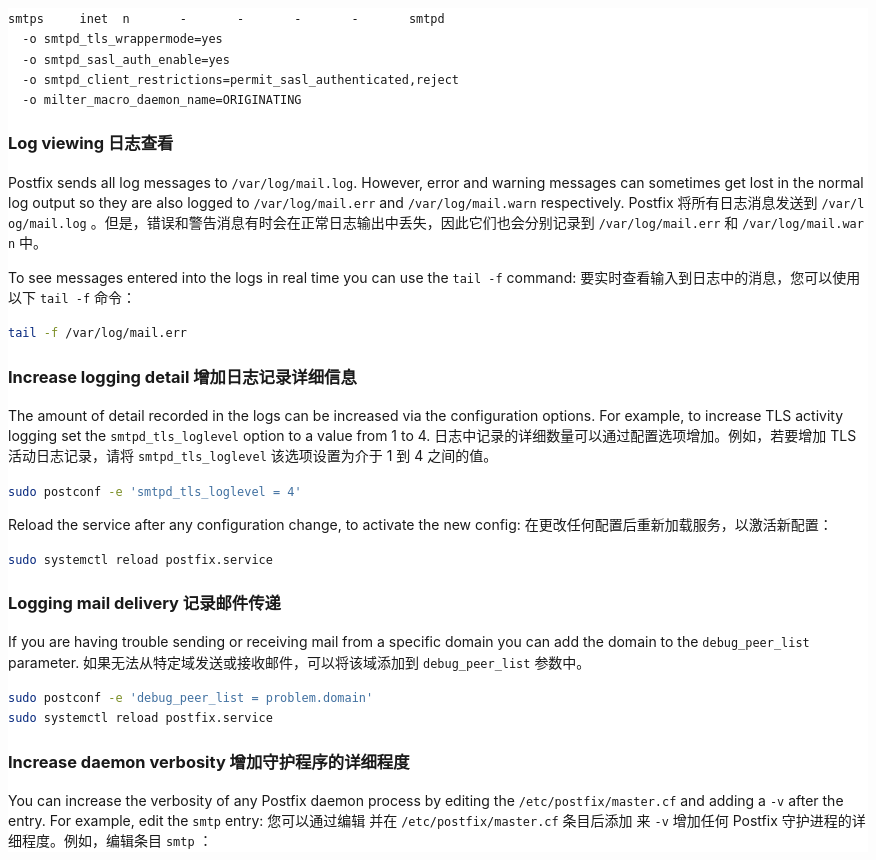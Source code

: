 ```plaintext
smtps     inet  n       -       -       -       -       smtpd
  -o smtpd_tls_wrappermode=yes
  -o smtpd_sasl_auth_enable=yes
  -o smtpd_client_restrictions=permit_sasl_authenticated,reject
  -o milter_macro_daemon_name=ORIGINATING
```

### Log viewing 日志查看

Postfix sends all log messages to `/var/log/mail.log`. However, error and warning messages can sometimes get lost in the normal log output so they are also logged to `/var/log/mail.err` and `/var/log/mail.warn` respectively.
Postfix 将所有日志消息发送到 `/var/log/mail.log` 。但是，错误和警告消息有时会在正常日志输出中丢失，因此它们也会分别记录到 `/var/log/mail.err` 和 `/var/log/mail.warn` 中。

To see messages entered into the logs in real time you can use the `tail -f` command:
要实时查看输入到日志中的消息，您可以使用以下 `tail -f` 命令：

```bash
tail -f /var/log/mail.err
```

### Increase logging detail 增加日志记录详细信息

The amount of detail recorded in the logs can be increased via the  configuration options. For example, to increase TLS activity logging set the `smtpd_tls_loglevel` option to a value from 1 to 4.
日志中记录的详细数量可以通过配置选项增加。例如，若要增加 TLS 活动日志记录，请将 `smtpd_tls_loglevel` 该选项设置为介于 1 到 4 之间的值。

```bash
sudo postconf -e 'smtpd_tls_loglevel = 4'
```

Reload the service after any configuration change, to activate the new config:
在更改任何配置后重新加载服务，以激活新配置：

```bash
sudo systemctl reload postfix.service
```

### Logging mail delivery 记录邮件传递

If you are having trouble sending or receiving mail from a specific domain you can add the domain to the `debug_peer_list` parameter.
如果无法从特定域发送或接收邮件，可以将该域添加到 `debug_peer_list` 参数中。

```bash
sudo postconf -e 'debug_peer_list = problem.domain'
sudo systemctl reload postfix.service
```

### Increase daemon verbosity 增加守护程序的详细程度

You can increase the verbosity of any Postfix daemon process by editing the `/etc/postfix/master.cf` and adding a `-v` after the entry. For example, edit the `smtp` entry:
您可以通过编辑 并在 `/etc/postfix/master.cf` 条目后添加 来 `-v` 增加任何 Postfix 守护进程的详细程度。例如，编辑条目 `smtp` ：
